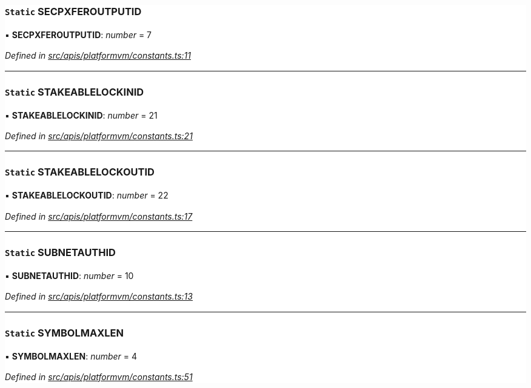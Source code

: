 ### `Static` SECPXFEROUTPUTID

▪ **SECPXFEROUTPUTID**: *number* = 7

*Defined in [src/apis/platformvm/constants.ts:11](https://github.com/ava-labs/avalanchejs/blob/40de7e6/src/apis/platformvm/constants.ts#L11)*

___

### `Static` STAKEABLELOCKINID

▪ **STAKEABLELOCKINID**: *number* = 21

*Defined in [src/apis/platformvm/constants.ts:21](https://github.com/ava-labs/avalanchejs/blob/40de7e6/src/apis/platformvm/constants.ts#L21)*

___

### `Static` STAKEABLELOCKOUTID

▪ **STAKEABLELOCKOUTID**: *number* = 22

*Defined in [src/apis/platformvm/constants.ts:17](https://github.com/ava-labs/avalanchejs/blob/40de7e6/src/apis/platformvm/constants.ts#L17)*

___

### `Static` SUBNETAUTHID

▪ **SUBNETAUTHID**: *number* = 10

*Defined in [src/apis/platformvm/constants.ts:13](https://github.com/ava-labs/avalanchejs/blob/40de7e6/src/apis/platformvm/constants.ts#L13)*

___

### `Static` SYMBOLMAXLEN

▪ **SYMBOLMAXLEN**: *number* = 4

*Defined in [src/apis/platformvm/constants.ts:51](https://github.com/ava-labs/avalanchejs/blob/40de7e6/src/apis/platformvm/constants.ts#L51)*
